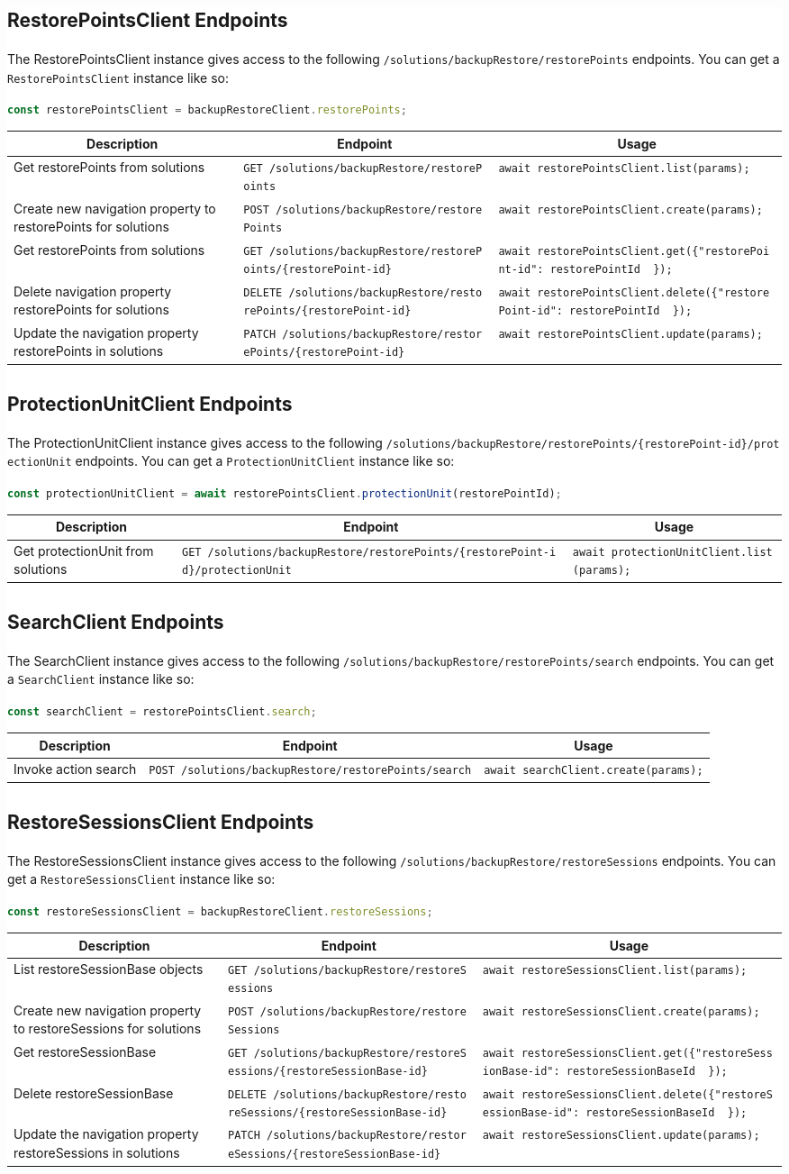 ## RestorePointsClient Endpoints

The RestorePointsClient instance gives access to the following `/solutions/backupRestore/restorePoints` endpoints. You can get a `RestorePointsClient` instance like so:

```typescript
const restorePointsClient = backupRestoreClient.restorePoints;
```
| Description | Endpoint | Usage | 
|--|--|--|
| Get restorePoints from solutions | `GET /solutions/backupRestore/restorePoints` | `await restorePointsClient.list(params);` |
| Create new navigation property to restorePoints for solutions | `POST /solutions/backupRestore/restorePoints` | `await restorePointsClient.create(params);` |
| Get restorePoints from solutions | `GET /solutions/backupRestore/restorePoints/{restorePoint-id}` | `await restorePointsClient.get({"restorePoint-id": restorePointId  });` |
| Delete navigation property restorePoints for solutions | `DELETE /solutions/backupRestore/restorePoints/{restorePoint-id}` | `await restorePointsClient.delete({"restorePoint-id": restorePointId  });` |
| Update the navigation property restorePoints in solutions | `PATCH /solutions/backupRestore/restorePoints/{restorePoint-id}` | `await restorePointsClient.update(params);` |

## ProtectionUnitClient Endpoints

The ProtectionUnitClient instance gives access to the following `/solutions/backupRestore/restorePoints/{restorePoint-id}/protectionUnit` endpoints. You can get a `ProtectionUnitClient` instance like so:

```typescript
const protectionUnitClient = await restorePointsClient.protectionUnit(restorePointId);
```
| Description | Endpoint | Usage | 
|--|--|--|
| Get protectionUnit from solutions | `GET /solutions/backupRestore/restorePoints/{restorePoint-id}/protectionUnit` | `await protectionUnitClient.list(params);` |

## SearchClient Endpoints

The SearchClient instance gives access to the following `/solutions/backupRestore/restorePoints/search` endpoints. You can get a `SearchClient` instance like so:

```typescript
const searchClient = restorePointsClient.search;
```
| Description | Endpoint | Usage | 
|--|--|--|
| Invoke action search | `POST /solutions/backupRestore/restorePoints/search` | `await searchClient.create(params);` |

## RestoreSessionsClient Endpoints

The RestoreSessionsClient instance gives access to the following `/solutions/backupRestore/restoreSessions` endpoints. You can get a `RestoreSessionsClient` instance like so:

```typescript
const restoreSessionsClient = backupRestoreClient.restoreSessions;
```
| Description | Endpoint | Usage | 
|--|--|--|
| List restoreSessionBase objects | `GET /solutions/backupRestore/restoreSessions` | `await restoreSessionsClient.list(params);` |
| Create new navigation property to restoreSessions for solutions | `POST /solutions/backupRestore/restoreSessions` | `await restoreSessionsClient.create(params);` |
| Get restoreSessionBase | `GET /solutions/backupRestore/restoreSessions/{restoreSessionBase-id}` | `await restoreSessionsClient.get({"restoreSessionBase-id": restoreSessionBaseId  });` |
| Delete restoreSessionBase | `DELETE /solutions/backupRestore/restoreSessions/{restoreSessionBase-id}` | `await restoreSessionsClient.delete({"restoreSessionBase-id": restoreSessionBaseId  });` |
| Update the navigation property restoreSessions in solutions | `PATCH /solutions/backupRestore/restoreSessions/{restoreSessionBase-id}` | `await restoreSessionsClient.update(params);` |
